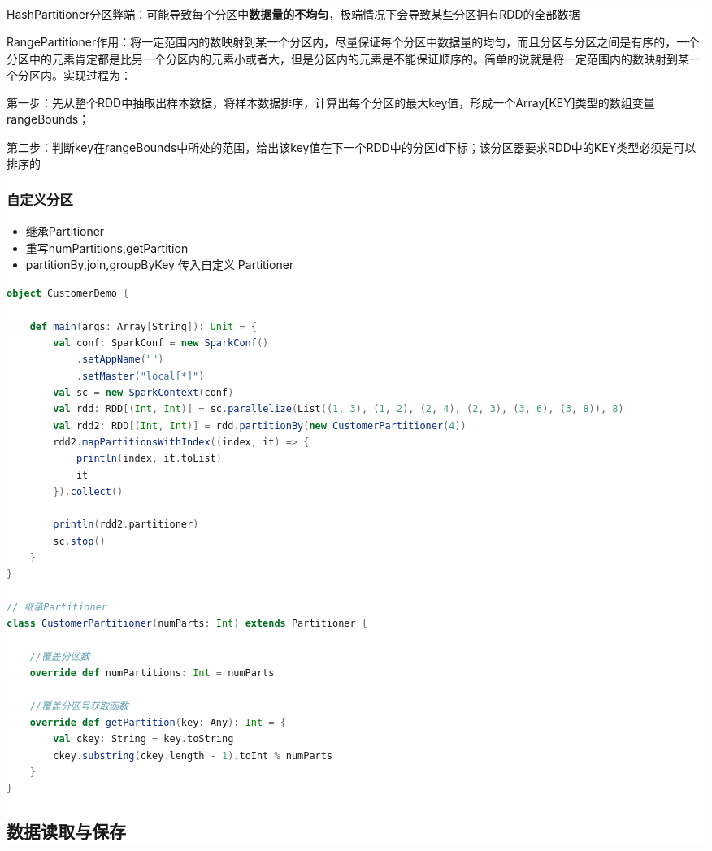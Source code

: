 HashPartitioner分区弊端：可能导致每个分区中**数据量的不均匀**，极端情况下会导致某些分区拥有RDD的全部数据

RangePartitioner作用：将一定范围内的数映射到某一个分区内，尽量保证每个分区中数据量的均匀，而且分区与分区之间是有序的，一个分区中的元素肯定都是比另一个分区内的元素小或者大，但是分区内的元素是不能保证顺序的。简单的说就是将一定范围内的数映射到某一个分区内。实现过程为：

第一步：先从整个RDD中抽取出样本数据，将样本数据排序，计算出每个分区的最大key值，形成一个Array[KEY]类型的数组变量rangeBounds；

第二步：判断key在rangeBounds中所处的范围，给出该key值在下一个RDD中的分区id下标；该分区器要求RDD中的KEY类型必须是可以排序的



### 自定义分区

* 继承Partitioner
* 重写numPartitions,getPartition
* partitionBy,join,groupByKey 传入自定义 Partitioner

```scala
object CustomerDemo {

    def main(args: Array[String]): Unit = {
        val conf: SparkConf = new SparkConf()
            .setAppName("")
            .setMaster("local[*]")
        val sc = new SparkContext(conf)
        val rdd: RDD[(Int, Int)] = sc.parallelize(List((1, 3), (1, 2), (2, 4), (2, 3), (3, 6), (3, 8)), 8)
        val rdd2: RDD[(Int, Int)] = rdd.partitionBy(new CustomerPartitioner(4))
        rdd2.mapPartitionsWithIndex((index, it) => {
            println(index, it.toList)
            it
        }).collect()

        println(rdd2.partitioner)
        sc.stop()
    }
}

// 继承Partitioner
class CustomerPartitioner(numParts: Int) extends Partitioner {

    //覆盖分区数
    override def numPartitions: Int = numParts

    //覆盖分区号获取函数
    override def getPartition(key: Any): Int = {
        val ckey: String = key.toString
        ckey.substring(ckey.length - 1).toInt % numParts
    }
}
```



## 数据读取与保存
